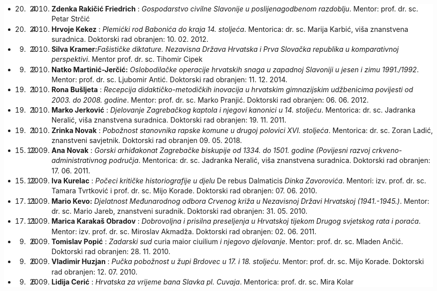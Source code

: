 
  * 20. 04. 2010. **Zdenka Rakičić Friedrich** : _Gospodarstvo civilne Slavonije u poslijenagodbenom razdoblju_. Mentor: prof. dr. sc. Petar Strčić


  * 20. 04. 2010. **Hrvoje Kekez** : _Plemićki rod Babonića do kraja 14. stoljeća_. Mentorica: dr. sc. Marija Karbić, viša znanstvena suradnica. Doktorski rad obranjen: 10. 02. 2012.


  * 09. 02. 2010. **Silva Kramer:**_Fašističke diktature. Nezavisna Država Hrvatska i Prva Slovačka republika u komparativnoj perspektivi_. Mentor prof. dr. sc. Tihomir Cipek


  * 09. 02. 2010. **Natko Martinić-Jerčić:** _Oslobodilačke operacije hrvatskih snaga u zapadnoj Slavoniji u jesen i zimu 1991./1992_. Mentor: prof. dr. sc. Ljubomir Antić. Doktorski rad obranjen: 11. 12. 2014.


  * 19. 01. 2010. **Rona Bušljeta** : _Recepcija didaktičko-metodičkih inovacija u hrvatskim gimnazijskim udžbenicima povijesti od 2003. do 2008. godine_. Mentor: prof. dr. sc. Marko Pranjić. Doktorski rad obranjen: 06. 06. 2012.


  * 19. 01. 2010. **Marko Jerković** : _Djelovanje Zagrebačkog kaptola i njegovi kanonici u 14. stoljeću_. Mentorica: dr. sc. Jadranka Neralić, viša znanstvena suradnica. Doktorski rad obranjen: 19. 11. 2011.


  * 19. 01. 2010. **Zrinka Novak** : _Pobožnost stanovnika rapske komune u drugoj polovici XVI. stoljeća_. Mentorica: dr. sc. Zoran Ladić, znanstveni savjetnik. Doktorski rad obranjen 09. 05. 2018.


  * 15. 12. 2009. **Ana Novak** : _Gorski arhiđakonat Zagrebačke biskupije od 1334. do 1501. godine (Povijesni razvoj crkveno-administrativnog područja_. Mentorica: dr. sc. Jadranka Neralić, viša znanstvena suradnica. Doktorski rad obranjen: 17. 06. 2011.


  * 15. 12. 2009. **Iva Kurelac** : _Počeci kritičke historiografije u djelu_ De rebus Dalmaticis _Dinka Zavorovića_. Mentori: izv. prof. dr. sc. Tamara Tvrtković i prof. dr. sc. Mijo Korade. Doktorski rad obranjen: 07. 06. 2010.


  * 17. 11. 2009. **Mario Kevo:** _Djelatnost Međunarodnog odbora Crvenog križa u Nezavisnoj Državi Hrvatskoj (1941.-1945.)_. Mentor: dr. sc. Mario Jareb, znanstveni suradnik. Doktorski rad obranjen: 31. 05. 2010.


  * 17. 11. 2009. **Marica Karakaš Obradov** : _Dobrovoljna i prisilna preseljenja u Hrvatskoj tijekom Drugog svjetskog rata i poraća_. Mentor: izv. prof. dr. sc. Miroslav Akmadža. Doktorski rad obranjen: 02. 06. 2011.


  * 09. 06. 2009. **Tomislav Popić** : _Zadarski sud_ curia maior ciuilium _i njegovo djelovanje_. Mentor: prof. dr. sc. Mladen Ančić. Doktorski rad obranjen: 28. 11. 2010.


  * 09. 06. 2009. **Vladimir Huzjan** : _Pučka pobožnost u župi Brdovec u 17. i 18. stoljeću_. Mentor: prof. dr. sc. Mijo Korade. Doktorski rad obranjen: 12. 07. 2010.


  * 09. 06. 2009. **Lidija Cerić** : _Hrvatska za vrijeme bana Slavka pl. Cuvaja_. Mentorica: prof. dr. sc. Mira Kolar

